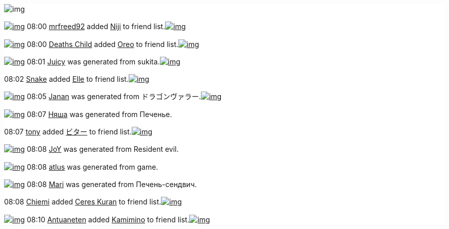 ![img](http://gdrive-cdn.herokuapp.com/537b65a5bc09f0000721dda7/512px-barcode.png)

[![img](http://kacdn02.appspot.com/5262140780838912/3e9c.jpg)](http://www.barcodekanojo.com/user/414900/mrfreed92) 08:00 [mrfreed92](http://www.barcodekanojo.com/user/414900/mrfreed92) added [Niji](http://www.barcodekanojo.com/kanojo/2458076/Niji) to friend list.[![img](http://kacdn02.appspot.com/5262140780838912/3e9c.jpg)](http://www.barcodekanojo.com/kanojo/2458076/Niji)

[![img](http://kacdn02.appspot.com/5262140780838912/3e9c.jpg)](http://www.barcodekanojo.com/user/449451/Deaths%20Child) 08:00 [Deaths Child](http://www.barcodekanojo.com/user/449451/Deaths%20Child) added [Oreo](http://www.barcodekanojo.com/kanojo/846260/Oreo) to friend list.[![img](http://kacdn02.appspot.com/5262140780838912/3e9c.jpg)](http://www.barcodekanojo.com/kanojo/846260/Oreo)

[![img](http://kacdn02.appspot.com/5262140780838912/3e9c.jpg)](http://www.barcodekanojo.com/kanojo/2885333/Juicy) 08:01 [Juicy](http://www.barcodekanojo.com/kanojo/2885333/Juicy) was generated from sukita.[![img](http://kacdn02.appspot.com/5262140780838912/3e9c.jpg)](http://www.barcodekanojo.com/product_images/barcode/5505386/1397343631/50x50xsukita.jpg,qw=88,ah=88.pagespeed.ic.PYQovk_VG2.jpg)

08:02 [Snake](http://www.barcodekanojo.com/user/450256/Snake) added [Elle](http://www.barcodekanojo.com/kanojo/2511133/Elle) to friend list.[![img](http://kacdn02.appspot.com/5262140780838912/3e9c.jpg)](http://www.barcodekanojo.com/kanojo/2511133/Elle)

[![img](http://kacdn02.appspot.com/5262140780838912/3e9c.jpg)](http://www.barcodekanojo.com/kanojo/2885334/Janan) 08:05 [Janan](http://www.barcodekanojo.com/kanojo/2885334/Janan) was generated from ドラゴンヴァラー.[![img](http://kacdn02.appspot.com/5262140780838912/3e9c.jpg)](http://www.barcodekanojo.com/product_images/barcode/5505388/1397343864/50x50x,PE3,P83,P89,PE3,P83,PA9,PE3,P82,PB4,PE3,P83,PB3,PE3,P83,PB4,PE3,P82,PA1,PE3,P83,PA9,PE3,P83,PBC.jpg,qw=88,ah=88.pagespeed.ic.2oCm9h55DS.jpg)

[![img](http://kacdn02.appspot.com/5262140780838912/3e9c.jpg)](http://www.barcodekanojo.com/kanojo/2885335/%D0%9D%D1%8F%D1%88%D0%B0) 08:07 [Няша](http://www.barcodekanojo.com/kanojo/2885335/%D0%9D%D1%8F%D1%88%D0%B0) was generated from Печенье.

08:07 [tony](http://www.barcodekanojo.com/user/450218/tony) added [ビター](http://www.barcodekanojo.com/kanojo/346719/%E3%83%93%E3%82%BF%E3%83%BC) to friend list.[![img](http://kacdn02.appspot.com/5262140780838912/3e9c.jpg)](http://www.barcodekanojo.com/kanojo/346719/%E3%83%93%E3%82%BF%E3%83%BC)

[![img](http://kacdn02.appspot.com/5262140780838912/3e9c.jpg)](http://www.barcodekanojo.com/kanojo/2885336/JoY) 08:08 [JoY](http://www.barcodekanojo.com/kanojo/2885336/JoY) was generated from Resident evil.

[![img](http://kacdn02.appspot.com/5262140780838912/3e9c.jpg)](http://www.barcodekanojo.com/kanojo/2885337/atlus) 08:08 [atlus](http://www.barcodekanojo.com/kanojo/2885337/atlus) was generated from game.

[![img](http://kacdn02.appspot.com/5262140780838912/3e9c.jpg)](http://www.barcodekanojo.com/kanojo/2885338/Mari) 08:08 [Mari](http://www.barcodekanojo.com/kanojo/2885338/Mari) was generated from Печень-сендвич.

08:08 [Chiemi](http://www.barcodekanojo.com/user/450260/Chiemi) added [Ceres Kuran](http://www.barcodekanojo.com/kanojo/40270/Ceres%20Kuran) to friend list.[![img](http://kacdn02.appspot.com/5262140780838912/3e9c.jpg)](http://www.barcodekanojo.com/kanojo/40270/Ceres%20Kuran)

[![img](http://kacdn02.appspot.com/5262140780838912/3e9c.jpg)](http://www.barcodekanojo.com/user/445543/Antuaneten) 08:10 [Antuaneten](http://www.barcodekanojo.com/user/445543/Antuaneten) added [Kamimino](http://www.barcodekanojo.com/kanojo/2478309/Kamimino) to friend list.[![img](http://kacdn02.appspot.com/5262140780838912/3e9c.jpg)](http://www.barcodekanojo.com/kanojo/2478309/Kamimino)
